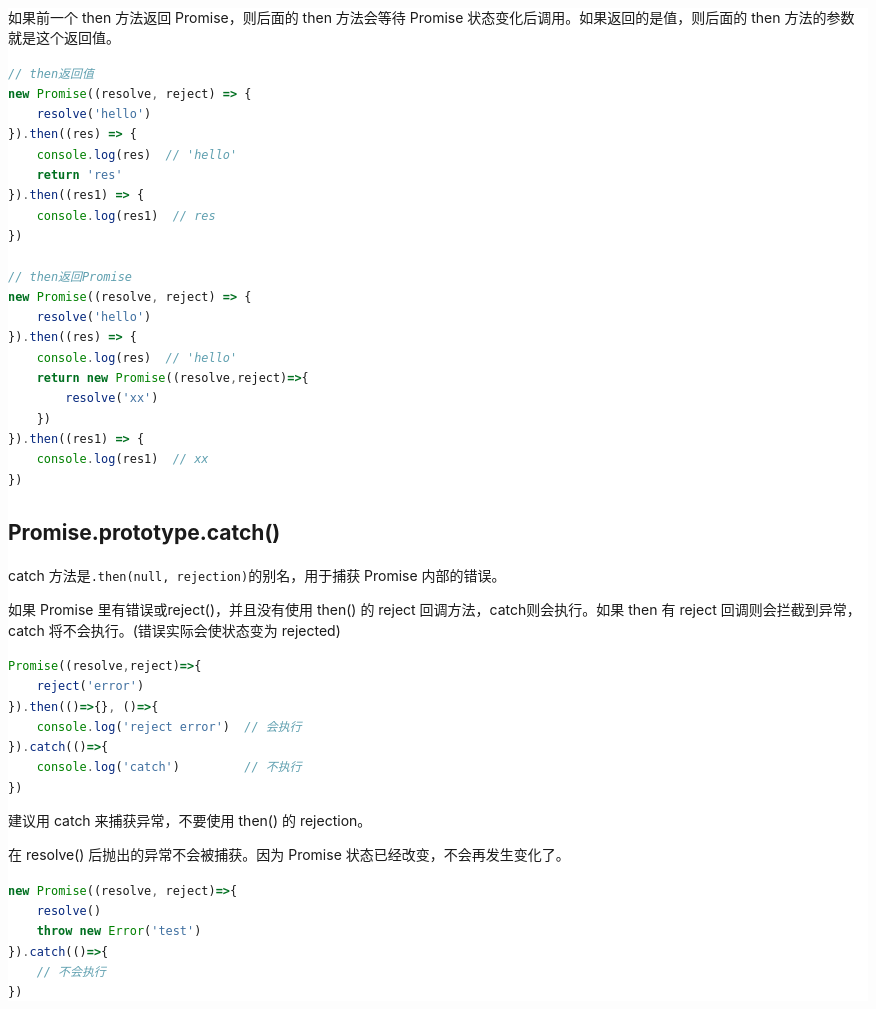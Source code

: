 如果前一个 then 方法返回 Promise，则后面的 then 方法会等待 Promise 状态变化后调用。如果返回的是值，则后面的 then 方法的参数就是这个返回值。

```javascript
// then返回值
new Promise((resolve, reject) => {
    resolve('hello')
}).then((res) => {
    console.log(res)  // 'hello'
    return 'res'
}).then((res1) => {
    console.log(res1)  // res
})

// then返回Promise
new Promise((resolve, reject) => {
    resolve('hello')
}).then((res) => {
    console.log(res)  // 'hello'
    return new Promise((resolve,reject)=>{
        resolve('xx')
    }) 
}).then((res1) => {
    console.log(res1)  // xx
})
```

## Promise.prototype.catch()

catch 方法是`.then(null, rejection)`的别名，用于捕获 Promise 内部的错误。

如果 Promise 里有错误或reject()，并且没有使用 then() 的 reject 回调方法，catch则会执行。如果 then 有 reject 回调则会拦截到异常，catch 将不会执行。(错误实际会使状态变为 rejected)

```javascript
Promise((resolve,reject)=>{
    reject('error')
}).then(()=>{}, ()=>{
    console.log('reject error')  // 会执行
}).catch(()=>{
    console.log('catch')         // 不执行
})
```

建议用 catch 来捕获异常，不要使用 then() 的 rejection。

在 resolve() 后抛出的异常不会被捕获。因为 Promise 状态已经改变，不会再发生变化了。

```javascript
new Promise((resolve, reject)=>{
    resolve()
    throw new Error('test')
}).catch(()=>{
    // 不会执行
})
```
